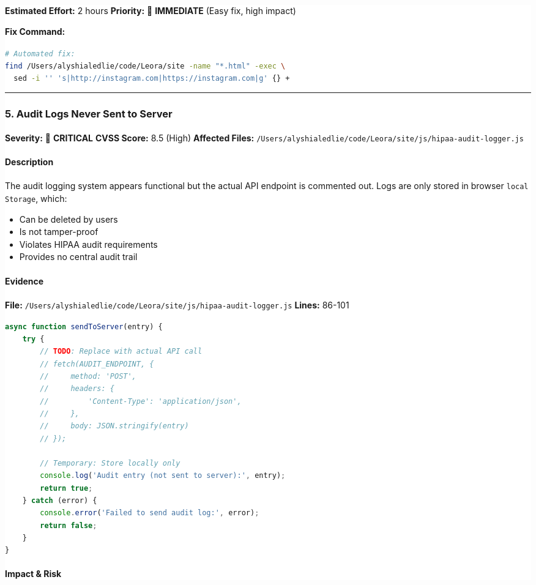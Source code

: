 **Estimated Effort:** 2 hours
**Priority:** 🔴 **IMMEDIATE** (Easy fix, high impact)

**Fix Command:**
```bash
# Automated fix:
find /Users/alyshialedlie/code/Leora/site -name "*.html" -exec \
  sed -i '' 's|http://instagram.com|https://instagram.com|g' {} +
```

---

### 5. Audit Logs Never Sent to Server

**Severity:** 🔴 **CRITICAL**
**CVSS Score:** 8.5 (High)
**Affected Files:** `/Users/alyshialedlie/code/Leora/site/js/hipaa-audit-logger.js`

#### Description

The audit logging system appears functional but the actual API endpoint is commented out. Logs are only stored in browser `localStorage`, which:
- Can be deleted by users
- Is not tamper-proof
- Violates HIPAA audit requirements
- Provides no central audit trail

#### Evidence

**File:** `/Users/alyshialedlie/code/Leora/site/js/hipaa-audit-logger.js`
**Lines:** 86-101

```javascript
async function sendToServer(entry) {
    try {
        // TODO: Replace with actual API call
        // fetch(AUDIT_ENDPOINT, {
        //     method: 'POST',
        //     headers: {
        //         'Content-Type': 'application/json',
        //     },
        //     body: JSON.stringify(entry)
        // });

        // Temporary: Store locally only
        console.log('Audit entry (not sent to server):', entry);
        return true;
    } catch (error) {
        console.error('Failed to send audit log:', error);
        return false;
    }
}
```

#### Impact & Risk
